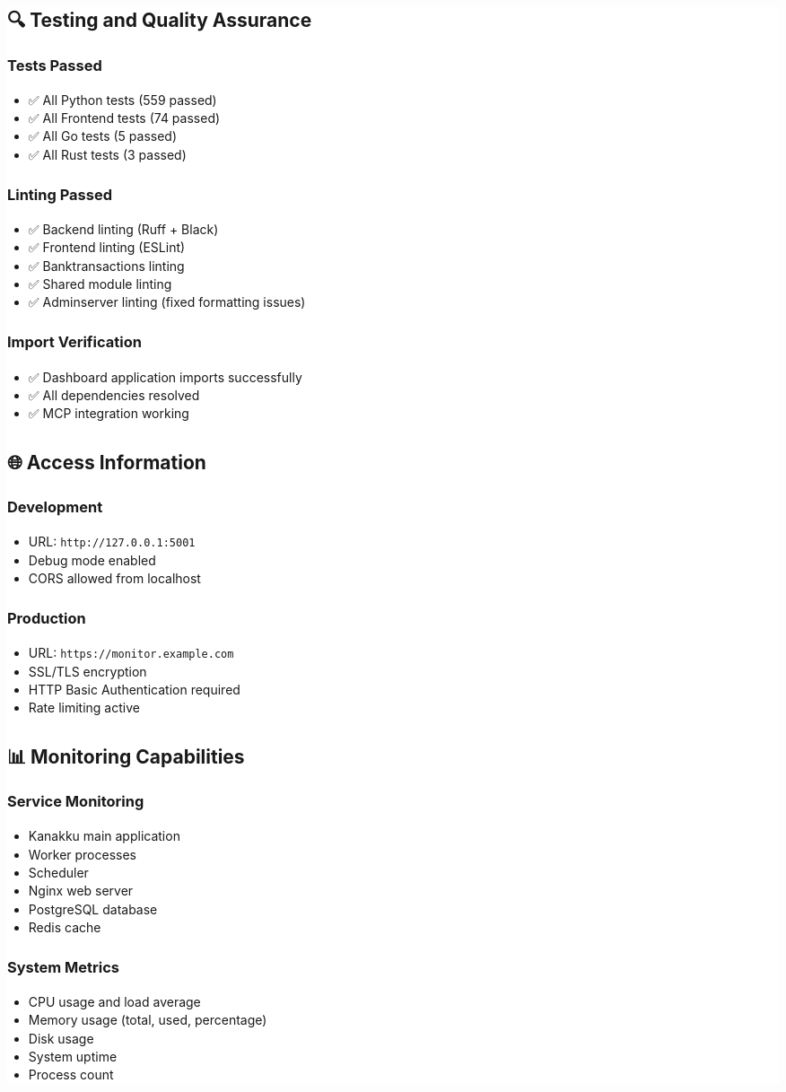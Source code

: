 ## 🔍 Testing and Quality Assurance

### Tests Passed
- ✅ All Python tests (559 passed)
- ✅ All Frontend tests (74 passed)
- ✅ All Go tests (5 passed)
- ✅ All Rust tests (3 passed)

### Linting Passed
- ✅ Backend linting (Ruff + Black)
- ✅ Frontend linting (ESLint)
- ✅ Banktransactions linting
- ✅ Shared module linting
- ✅ Adminserver linting (fixed formatting issues)

### Import Verification
- ✅ Dashboard application imports successfully
- ✅ All dependencies resolved
- ✅ MCP integration working

## 🌐 Access Information

### Development
- URL: `http://127.0.0.1:5001`
- Debug mode enabled
- CORS allowed from localhost

### Production
- URL: `https://monitor.example.com`
- SSL/TLS encryption
- HTTP Basic Authentication required
- Rate limiting active

## 📊 Monitoring Capabilities

### Service Monitoring
- Kanakku main application
- Worker processes
- Scheduler
- Nginx web server
- PostgreSQL database
- Redis cache

### System Metrics
- CPU usage and load average
- Memory usage (total, used, percentage)
- Disk usage
- System uptime
- Process count
